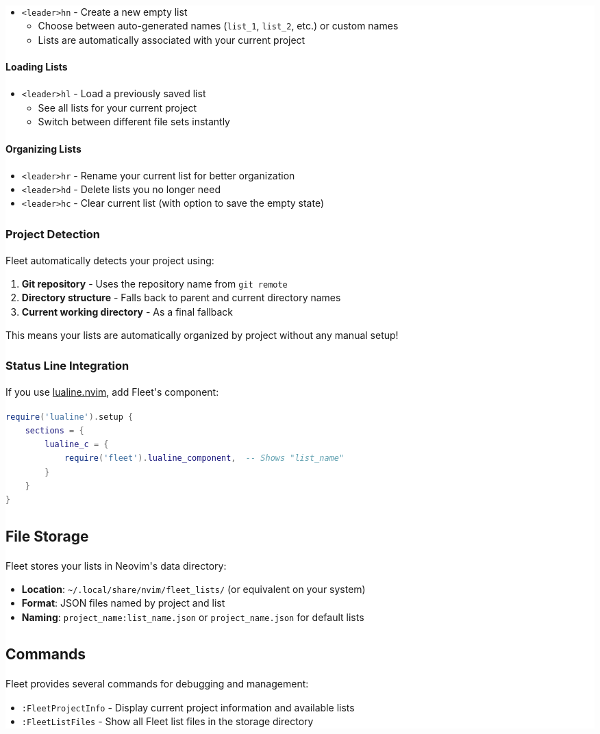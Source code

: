- `<leader>hn` - Create a new empty list
  - Choose between auto-generated names (`list_1`, `list_2`, etc.) or custom names
  - Lists are automatically associated with your current project

#### Loading Lists

- `<leader>hl` - Load a previously saved list
  - See all lists for your current project
  - Switch between different file sets instantly

#### Organizing Lists

- `<leader>hr` - Rename your current list for better organization
- `<leader>hd` - Delete lists you no longer need
- `<leader>hc` - Clear current list (with option to save the empty state)

### Project Detection

Fleet automatically detects your project using:

1. **Git repository** - Uses the repository name from `git remote`
2. **Directory structure** - Falls back to parent and current directory names
3. **Current working directory** - As a final fallback

This means your lists are automatically organized by project without any manual setup!

### Status Line Integration

If you use [lualine.nvim](https://github.com/nvim-lualine/lualine.nvim), add Fleet's component:

```lua
require('lualine').setup {
    sections = {
        lualine_c = {
            require('fleet').lualine_component,  -- Shows "list_name"
        }
    }
}
```

## File Storage

Fleet stores your lists in Neovim's data directory:

- **Location**: `~/.local/share/nvim/fleet_lists/` (or equivalent on your system)
- **Format**: JSON files named by project and list
- **Naming**: `project_name:list_name.json` or `project_name.json` for default lists

## Commands

Fleet provides several commands for debugging and management:

- `:FleetProjectInfo` - Display current project information and available lists
- `:FleetListFiles` - Show all Fleet list files in the storage directory
